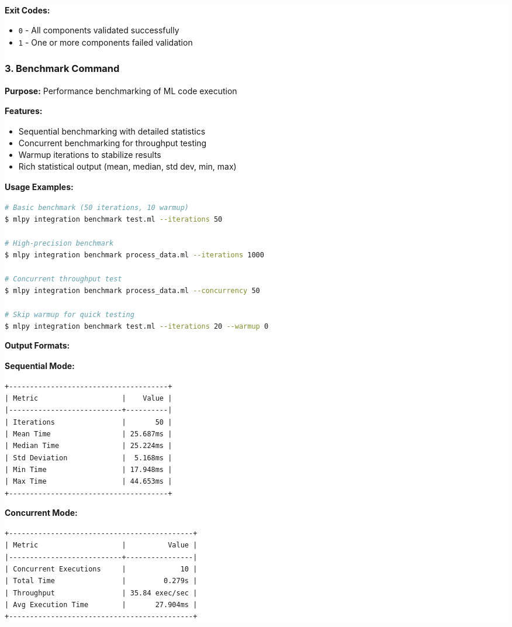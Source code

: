 
**Exit Codes:**
- `0` - All components validated successfully
- `1` - One or more components failed validation

### 3. Benchmark Command

**Purpose:** Performance benchmarking of ML code execution

**Features:**
- Sequential benchmarking with detailed statistics
- Concurrent benchmarking for throughput testing
- Warmup iterations to stabilize results
- Rich statistical output (mean, median, std dev, min, max)

**Usage Examples:**

```bash
# Basic benchmark (50 iterations, 10 warmup)
$ mlpy integration benchmark test.ml --iterations 50

# High-precision benchmark
$ mlpy integration benchmark process_data.ml --iterations 1000

# Concurrent throughput test
$ mlpy integration benchmark process_data.ml --concurrency 50

# Skip warmup for quick testing
$ mlpy integration benchmark test.ml --iterations 20 --warmup 0
```

**Output Formats:**

**Sequential Mode:**
```
+--------------------------------------+
| Metric                    |    Value |
|---------------------------+----------|
| Iterations                |       50 |
| Mean Time                 | 25.687ms |
| Median Time               | 25.224ms |
| Std Deviation             |  5.168ms |
| Min Time                  | 17.948ms |
| Max Time                  | 44.653ms |
+--------------------------------------+
```

**Concurrent Mode:**
```
+--------------------------------------------+
| Metric                    |          Value |
|---------------------------+----------------|
| Concurrent Executions     |             10 |
| Total Time                |         0.279s |
| Throughput                | 35.84 exec/sec |
| Avg Execution Time        |       27.904ms |
+--------------------------------------------+
```
